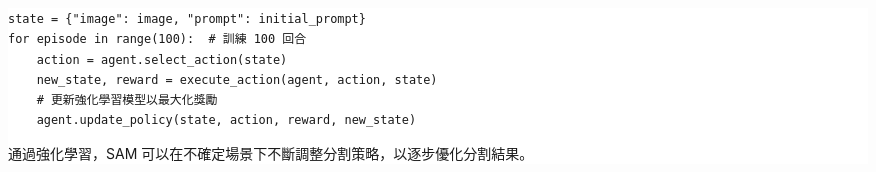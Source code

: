 ```
state = {"image": image, "prompt": initial_prompt}
for episode in range(100):  # 訓練 100 回合
    action = agent.select_action(state)
    new_state, reward = execute_action(agent, action, state)
    # 更新強化學習模型以最大化獎勵
    agent.update_policy(state, action, reward, new_state)

```

通過強化學習，SAM 可以在不確定場景下不斷調整分割策略，以逐步優化分割結果。
















